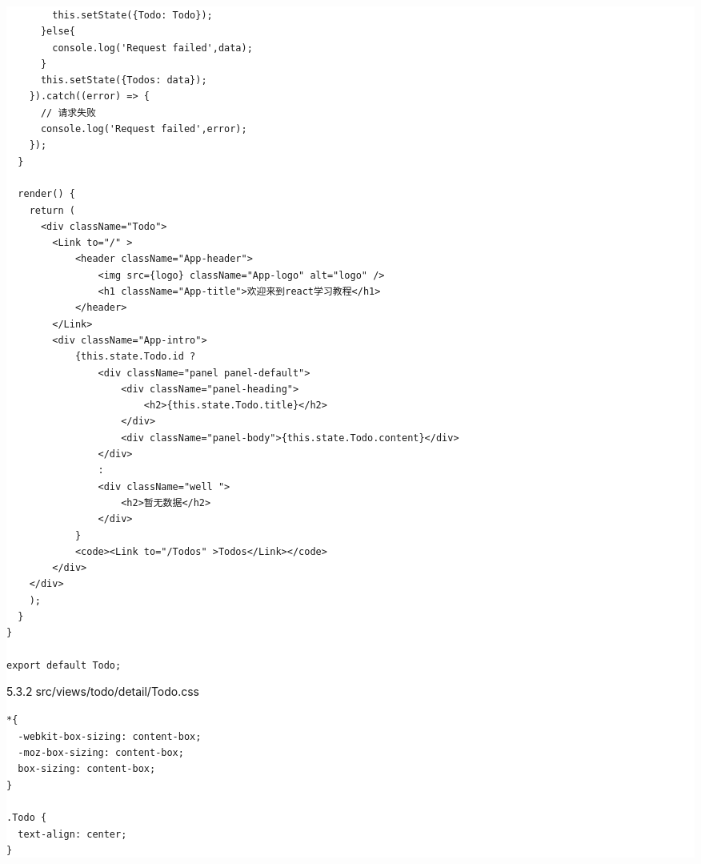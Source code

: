 	        this.setState({Todo: Todo});
	      }else{
	        console.log('Request failed',data);
	      }
	      this.setState({Todos: data});
	    }).catch((error) => {
	      // 请求失败
	      console.log('Request failed',error);
	    });
	  }
	
	  render() {
	    return (
	      <div className="Todo">
	        <Link to="/" >
	            <header className="App-header">
	                <img src={logo} className="App-logo" alt="logo" />
	                <h1 className="App-title">欢迎来到react学习教程</h1>
	            </header>
	        </Link>
	        <div className="App-intro">
	            {this.state.Todo.id ?
	                <div className="panel panel-default">
	                    <div className="panel-heading">
	                        <h2>{this.state.Todo.title}</h2>
	                    </div>
	                    <div className="panel-body">{this.state.Todo.content}</div>
	                </div>
	                :
	                <div className="well ">
	                    <h2>暂无数据</h2>
	                </div>
	            }
	            <code><Link to="/Todos" >Todos</Link></code>
	        </div>
	    </div>
	    );
	  }
	}
	
	export default Todo;

5.3.2 src/views/todo/detail/Todo.css

	*{
	  -webkit-box-sizing: content-box; 
	  -moz-box-sizing: content-box;
	  box-sizing: content-box; 
	}

	.Todo {
	  text-align: center;
	}
	